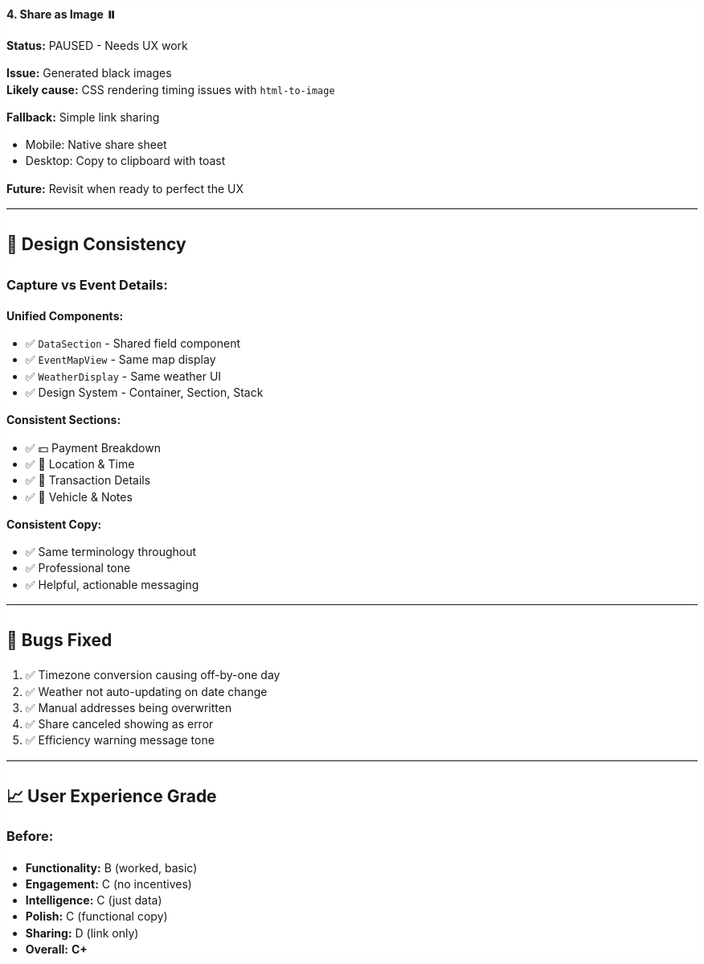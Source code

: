 
#### **4. Share as Image** ⏸️
**Status:** PAUSED - Needs UX work

**Issue:** Generated black images  
**Likely cause:** CSS rendering timing issues with `html-to-image`

**Fallback:** Simple link sharing
- Mobile: Native share sheet
- Desktop: Copy to clipboard with toast

**Future:** Revisit when ready to perfect the UX

---

## 🎨 Design Consistency

### **Capture vs Event Details:**

**Unified Components:**
- ✅ `DataSection` - Shared field component
- ✅ `EventMapView` - Same map display
- ✅ `WeatherDisplay` - Same weather UI
- ✅ Design System - Container, Section, Stack

**Consistent Sections:**
- ✅ 💵 Payment Breakdown
- ✅ 📍 Location & Time
- ✅ 🧾 Transaction Details
- ✅ 🚗 Vehicle & Notes

**Consistent Copy:**
- ✅ Same terminology throughout
- ✅ Professional tone
- ✅ Helpful, actionable messaging

---

## 🐛 Bugs Fixed

1. ✅ Timezone conversion causing off-by-one day
2. ✅ Weather not auto-updating on date change
3. ✅ Manual addresses being overwritten
4. ✅ Share canceled showing as error
5. ✅ Efficiency warning message tone

---

## 📈 User Experience Grade

### **Before:**
- **Functionality:** B (worked, basic)
- **Engagement:** C (no incentives)
- **Intelligence:** C (just data)
- **Polish:** C (functional copy)
- **Sharing:** D (link only)
- **Overall:** **C+**
